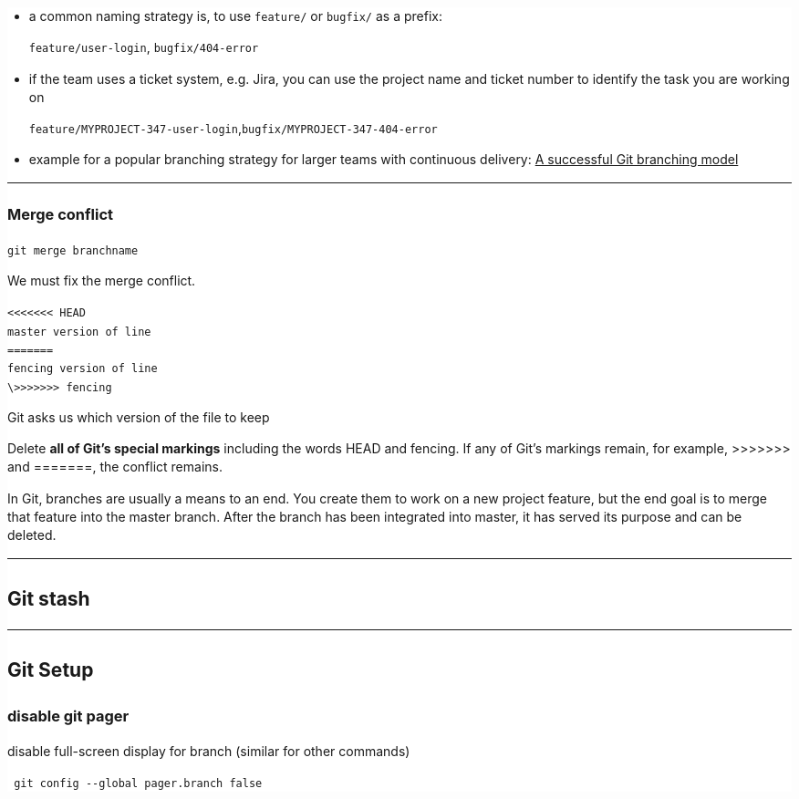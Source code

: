 - a common naming strategy is, to use `feature/` or `bugfix/` as a prefix:

  `feature/user-login`, `bugfix/404-error`

- if the team uses a ticket system, e.g. Jira, you can use the project name and ticket number to identify the task you are working on

  `feature/MYPROJECT-347-user-login`,`bugfix/MYPROJECT-347-404-error`

- example for a popular branching strategy for larger teams with continuous delivery: [A successful Git branching model](https://nvie.com/posts/a-successful-git-branching-model/)

---

### Merge conflict

```
git merge branchname
```

We must fix the merge conflict.

```
<<<<<<< HEAD
master version of line
=======
fencing version of line
\>>>>>>> fencing
```

Git asks us which version of the file to keep

Delete **all of Git’s special markings** including the words HEAD and fencing. If any of Git’s markings remain, for example, >>>>>>> and =======, the conflict remains.

In Git, branches are usually a means to an end. You create them to work on a new project feature, but the end goal is to merge that feature into the master branch. After the branch has been integrated into master, it has served its purpose and can be deleted.

---

## Git stash

---

## Git Setup

### disable git pager

disable full-screen display for branch (similar for other commands)

```
 git config --global pager.branch false
```
